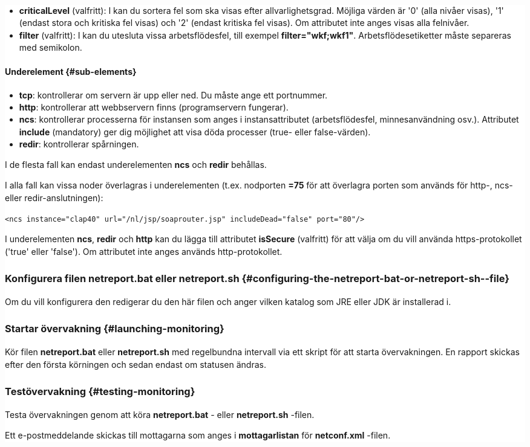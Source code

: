 * **criticalLevel** (valfritt): I kan du sortera fel som ska visas efter allvarlighetsgrad. Möjliga värden är &#39;0&#39; (alla nivåer visas), &#39;1&#39; (endast stora och kritiska fel visas) och &#39;2&#39; (endast kritiska fel visas). Om attributet inte anges visas alla felnivåer.
* **filter** (valfritt): I kan du utesluta vissa arbetsflödesfel, till exempel **filter=&quot;wkf;wkf1&quot;**. Arbetsflödesetiketter måste separeras med semikolon.

#### Underelement {#sub-elements}

* **tcp**: kontrollerar om servern är upp eller ned. Du måste ange ett portnummer.
* **http**: kontrollerar att webbservern finns (programservern fungerar).
* **ncs**: kontrollerar processerna för instansen som anges i instansattributet (arbetsflödesfel, minnesanvändning osv.). Attributet **include** (mandatory) ger dig möjlighet att visa döda processer (true- eller false-värden).
* **redir**: kontrollerar spårningen.

I de flesta fall kan endast underelementen **ncs** och **redir** behållas.

I alla fall kan vissa noder överlagras i underelementen (t.ex. nodporten **=75** för att överlagra porten som används för http-, ncs- eller redir-anslutningen):

```
<ncs instance="clap40" url="/nl/jsp/soaprouter.jsp" includeDead="false" port="80"/>
```

I underelementen **ncs**, **redir** och **http** kan du lägga till attributet **isSecure** (valfritt) för att välja om du vill använda https-protokollet (&#39;true&#39; eller &#39;false&#39;). Om attributet inte anges används http-protokollet.

### Konfigurera filen netreport.bat eller netreport.sh {#configuring-the-netreport-bat-or-netreport-sh--file}

Om du vill konfigurera den redigerar du den här filen och anger vilken katalog som JRE eller JDK är installerad i.

### Startar övervakning {#launching-monitoring}

Kör filen **netreport.bat** eller **netreport.sh** med regelbundna intervall via ett skript för att starta övervakningen. En rapport skickas efter den första körningen och sedan endast om statusen ändras.

### Testövervakning {#testing-monitoring}

Testa övervakningen genom att köra **netreport.bat** - eller **netreport.sh** -filen.

Ett e-postmeddelande skickas till mottagarna som anges i **mottagarlistan** för **netconf.xml** -filen.
